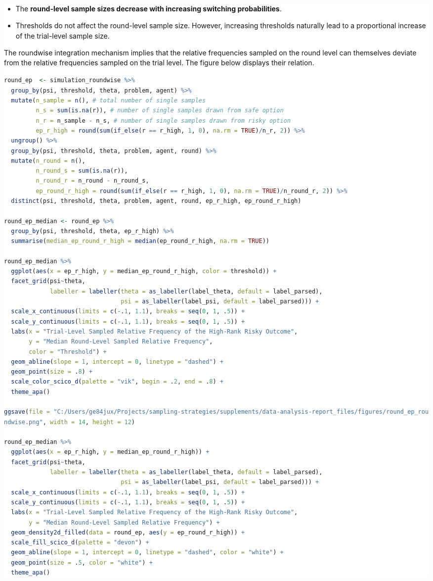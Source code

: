 -   The **round-level sample sizes decrease with increasing switching
    probabilities**.

-   Thresholds do not affect the round-level sample size. However,
    increasing thresholds naturally lead to a proportional increase of
    the trial-level sample size.

The roundwise integration mechanism implies that the relative
frequencies sampled on the round level can themselves deviate from the
relative frequencies sampled on the trial level. The figure below
displays their relation.

``` r
round_ep  <- simulation_roundwise %>% 
  group_by(psi, threshold, theta, problem, agent) %>%
  mutate(n_sample = n(), # total number of single samples
         n_s = sum(is.na(r)), # number of single samples drawn from safe option
         n_r = n_sample - n_s, # number of single samples drawn from risky option
         ep_r_high = round(sum(if_else(r == r_high, 1, 0), na.rm = TRUE)/n_r, 2)) %>% 
  ungroup() %>%
  group_by(psi, threshold, theta, problem, agent, round) %>% 
  mutate(n_round = n(), 
         n_round_s = sum(is.na(r)),
         n_round_r = n_round - n_round_s,
         ep_round_r_high = round(sum(if_else(r == r_high, 1, 0), na.rm = TRUE)/n_round_r, 2)) %>% 
  distinct(psi, threshold, theta, problem, agent, round, ep_r_high, ep_round_r_high) 

round_ep_median <- round_ep %>% 
  group_by(psi, threshold, theta, ep_r_high) %>% 
  summarise(median_ep_round_r_high = median(ep_round_r_high, na.rm = TRUE))

round_ep_median %>% 
  ggplot(aes(x = ep_r_high, y = median_ep_round_r_high, color = threshold)) +  
  facet_grid(psi~theta, 
             labeller = labeller(theta = as_labeller(label_theta, default = label_parsed), 
                                 psi = as_labeller(label_psi, default = label_parsed))) +
  scale_x_continuous(limits = c(-.1, 1.1), breaks = seq(0, 1, .5)) + 
  scale_y_continuous(limits = c(-.1, 1.1), breaks = seq(0, 1, .5)) + 
  labs(x = "Trial-Level Sampled Relative Frequency of the High-Rank Risky Outcome",
       y = "Median Round-Level Sampled Relative Frequency",
       color = "Threshold") +
  geom_abline(slope = 1, intercept = 0, linetype = "dashed") + 
  geom_point(size = .8) +
  scale_color_scico_d(palette = "vik", begin = .2, end = .8) + 
  theme_apa()
  
ggsave(file = "C:/Users/ge84jux/Projects/sampling-strategies/supplements/data-analysis-report_files/figures/round_ep_roundwise.png", width = 14, height = 12)

round_ep_median %>% 
  ggplot(aes(x = ep_r_high, y = median_ep_round_r_high)) + 
  facet_grid(psi~theta, 
             labeller = labeller(theta = as_labeller(label_theta, default = label_parsed), 
                                 psi = as_labeller(label_psi, default = label_parsed))) +
  scale_x_continuous(limits = c(-.1, 1.1), breaks = seq(0, 1, .5)) + 
  scale_y_continuous(limits = c(-.1, 1.1), breaks = seq(0, 1, .5)) + 
  labs(x = "Trial-Level Sampled Relative Frequency of the High-Rank Risky Outcome",
       y = "Median Round-Level Sampled Relative Frequency") +
  geom_density2d_filled(data = round_ep, aes(y = ep_round_r_high)) +
  scale_fill_scico_d(palette = "devon") + 
  geom_abline(slope = 1, intercept = 0, linetype = "dashed", color = "white") + 
  geom_point(size = .5, color = "white") +
  theme_apa()

```